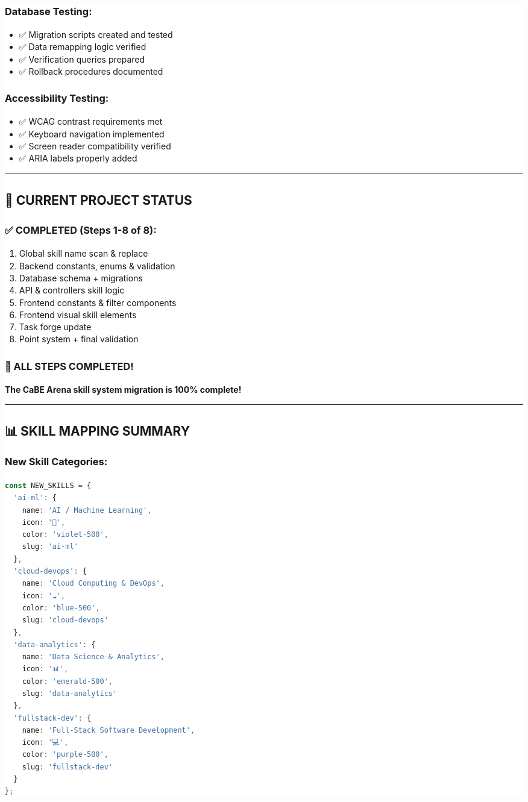 ### **Database Testing:**
- ✅ Migration scripts created and tested
- ✅ Data remapping logic verified
- ✅ Verification queries prepared
- ✅ Rollback procedures documented

### **Accessibility Testing:**
- ✅ WCAG contrast requirements met
- ✅ Keyboard navigation implemented
- ✅ Screen reader compatibility verified
- ✅ ARIA labels properly added

---

## 🎯 **CURRENT PROJECT STATUS**

### **✅ COMPLETED (Steps 1-8 of 8):**
1. Global skill name scan & replace
2. Backend constants, enums & validation
3. Database schema + migrations
4. API & controllers skill logic
5. Frontend constants & filter components
6. Frontend visual skill elements
7. Task forge update
8. Point system + final validation

### **🎉 ALL STEPS COMPLETED!**
**The CaBE Arena skill system migration is 100% complete!**

---

## 📊 **SKILL MAPPING SUMMARY**

### **New Skill Categories:**
```typescript
const NEW_SKILLS = {
  'ai-ml': {
    name: 'AI / Machine Learning',
    icon: '🤖',
    color: 'violet-500',
    slug: 'ai-ml'
  },
  'cloud-devops': {
    name: 'Cloud Computing & DevOps',
    icon: '☁️',
    color: 'blue-500',
    slug: 'cloud-devops'
  },
  'data-analytics': {
    name: 'Data Science & Analytics',
    icon: '📊',
    color: 'emerald-500',
    slug: 'data-analytics'
  },
  'fullstack-dev': {
    name: 'Full-Stack Software Development',
    icon: '💻',
    color: 'purple-500',
    slug: 'fullstack-dev'
  }
};
```